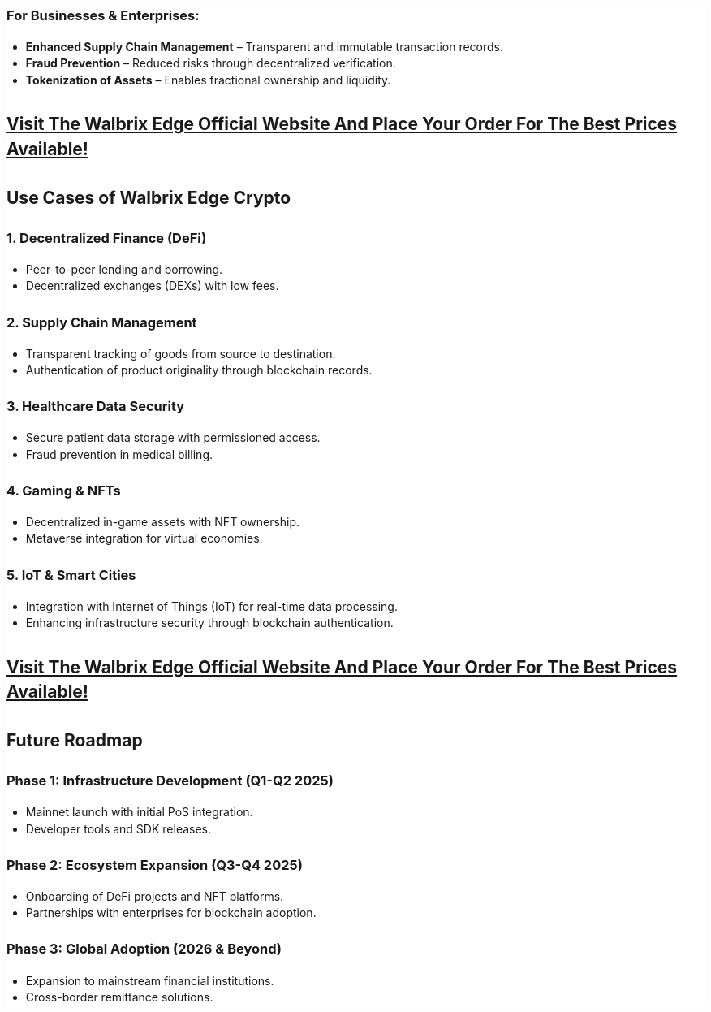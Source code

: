 ### **For Businesses & Enterprises:**
- **Enhanced Supply Chain Management** – Transparent and immutable transaction records.
- **Fraud Prevention** – Reduced risks through decentralized verification.
- **Tokenization of Assets** – Enables fractional ownership and liquidity.

## **[Visit The Walbrix Edge Official Website And Place Your Order For The Best Prices Available!](https://mydealsjunction.info/walbrixedge-getnow)**

## Use Cases of Walbrix Edge Crypto

### **1. Decentralized Finance (DeFi)**
- Peer-to-peer lending and borrowing.
- Decentralized exchanges (DEXs) with low fees.

### **2. Supply Chain Management**
- Transparent tracking of goods from source to destination.
- Authentication of product originality through blockchain records.

### **3. Healthcare Data Security**
- Secure patient data storage with permissioned access.
- Fraud prevention in medical billing.

### **4. Gaming & NFTs**
- Decentralized in-game assets with NFT ownership.
- Metaverse integration for virtual economies.

### **5. IoT & Smart Cities**
- Integration with Internet of Things (IoT) for real-time data processing.
- Enhancing infrastructure security through blockchain authentication.

## **[Visit The Walbrix Edge Official Website And Place Your Order For The Best Prices Available!](https://mydealsjunction.info/walbrixedge-getnow)**

## Future Roadmap

### **Phase 1: Infrastructure Development** (Q1-Q2 2025)
- Mainnet launch with initial PoS integration.
- Developer tools and SDK releases.

### **Phase 2: Ecosystem Expansion** (Q3-Q4 2025)
- Onboarding of DeFi projects and NFT platforms.
- Partnerships with enterprises for blockchain adoption.

### **Phase 3: Global Adoption** (2026 & Beyond)
- Expansion to mainstream financial institutions.
- Cross-border remittance solutions.
